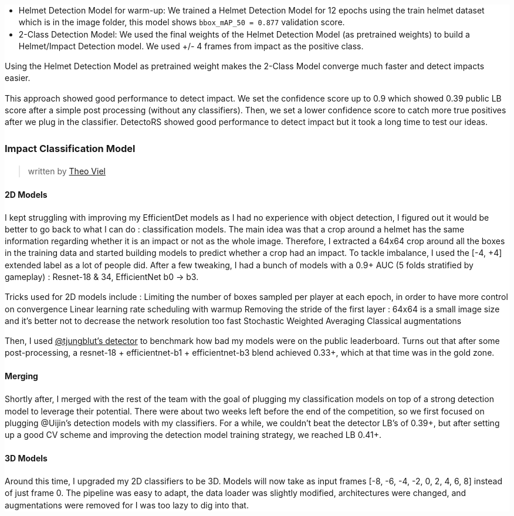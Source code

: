 - Helmet Detection Model for warm-up: We trained a Helmet Detection Model for 12 epochs using the train helmet dataset which is in the image folder, this model shows `bbox_mAP_50 = 0.877` validation score.
- 2-Class Detection Model: We used the final weights of the Helmet Detection Model (as pretrained weights) to build a Helmet/Impact Detection model. We used  +/- 4 frames from impact as the positive class.

Using the Helmet Detection Model as pretrained weight makes the 2-Class Model converge much faster and detect impacts easier.

This approach showed good performance to detect impact. We set the confidence score up to 0.9 which showed 0.39 public LB score after a simple post processing (without any classifiers). Then, we set a lower confidence score to catch more true positives after we plug in the classifier. DetectoRS showed good performance to detect impact but it took a long time to test our ideas.

### Impact Classification Model
> written by [Theo Viel](https://github.com/TheoViel)

#### 2D Models

I kept struggling with improving my EfficientDet models as I had no experience with object detection, I figured out it would be better to go back to what I can do : classification models. The main idea was that a crop around a helmet has the same information regarding whether it is an impact or not as the whole image. 
Therefore, I extracted a 64x64 crop around all the boxes in the training data and started building models to predict whether a crop had an impact. To tackle imbalance, I used the [-4,  +4] extended label as a lot of people did. After a few tweaking, I had a bunch of models with a 0.9+ AUC (5 folds stratified by gameplay) : Resnet-18 & 34, EfficientNet b0 -> b3. 

Tricks used for 2D models include :
Limiting the number of boxes sampled per player at each epoch, in order to have more control on convergence
Linear learning rate scheduling with warmup
Removing the stride of the first layer : 64x64 is a small image size and it’s better not to decrease the network resolution too fast
Stochastic Weighted Averaging
Classical augmentations 

Then, I used [@tjungblut’s detector](https://www.kaggle.com/c/nfl-impact-detection/discussion/200995)  to benchmark how bad my models were on the public leaderboard. Turns out that after some post-processing, a resnet-18 + efficientnet-b1 + efficientnet-b3 blend achieved 0.33+, which at that time was in the gold zone.

#### Merging

Shortly after, I merged with the rest of the team with the goal of plugging my classification models on top of a strong detection model to leverage their potential. There were about two weeks left before the end of the competition, so we first focused on plugging @Uijin’s detection models with my classifiers. For a while, we couldn’t beat the detector LB’s of 0.39+, but after setting up a good CV scheme and improving the detection model training strategy, we reached LB 0.41+. 

#### 3D Models 

Around this time, I upgraded my 2D classifiers to be 3D. Models will now take as input frames [-8, -6, -4, -2, 0, 2, 4, 6, 8] instead of just frame 0. The pipeline was easy to adapt, the data loader was slightly modified, architectures were changed, and augmentations were removed for I was too lazy to dig into that.
